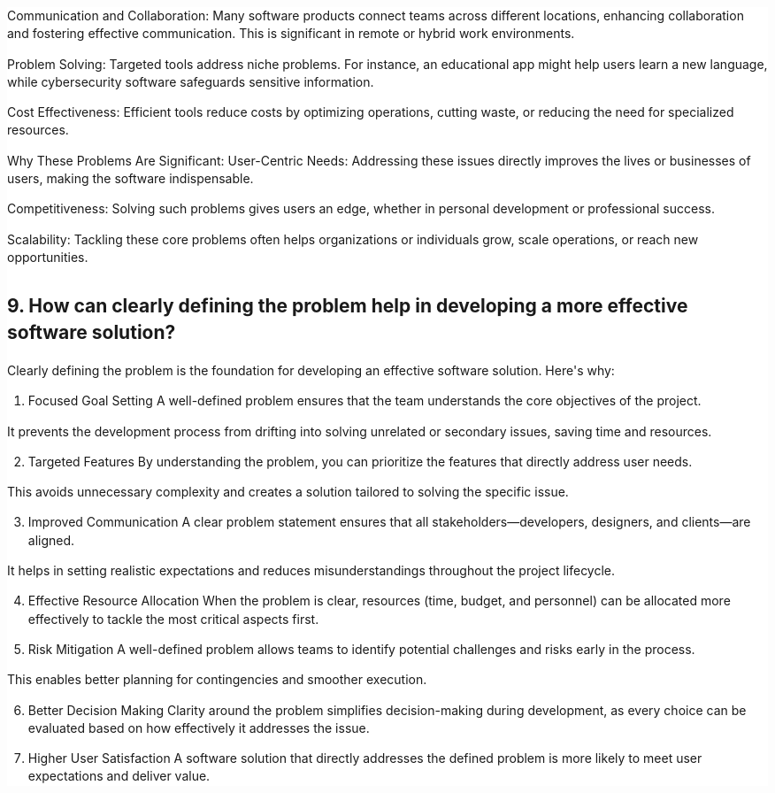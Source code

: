 Communication and Collaboration: Many software products connect teams across different locations, enhancing collaboration and fostering effective communication. This is significant in remote or hybrid work environments.

Problem Solving: Targeted tools address niche problems. For instance, an educational app might help users learn a new language, while cybersecurity software safeguards sensitive information.

Cost Effectiveness: Efficient tools reduce costs by optimizing operations, cutting waste, or reducing the need for specialized resources.

Why These Problems Are Significant:
User-Centric Needs: Addressing these issues directly improves the lives or businesses of users, making the software indispensable.

Competitiveness: Solving such problems gives users an edge, whether in personal development or professional success.

Scalability: Tackling these core problems often helps organizations or individuals grow, scale operations, or reach new opportunities.

## 9. How can clearly defining the problem help in developing a more effective software solution?
Clearly defining the problem is the foundation for developing an effective software solution. Here's why:

1. Focused Goal Setting
A well-defined problem ensures that the team understands the core objectives of the project.

It prevents the development process from drifting into solving unrelated or secondary issues, saving time and resources.

2. Targeted Features
By understanding the problem, you can prioritize the features that directly address user needs.

This avoids unnecessary complexity and creates a solution tailored to solving the specific issue.

3. Improved Communication
A clear problem statement ensures that all stakeholders—developers, designers, and clients—are aligned.

It helps in setting realistic expectations and reduces misunderstandings throughout the project lifecycle.

4. Effective Resource Allocation
When the problem is clear, resources (time, budget, and personnel) can be allocated more effectively to tackle the most critical aspects first.

5. Risk Mitigation
A well-defined problem allows teams to identify potential challenges and risks early in the process.

This enables better planning for contingencies and smoother execution.

6. Better Decision Making
Clarity around the problem simplifies decision-making during development, as every choice can be evaluated based on how effectively it addresses the issue.

7. Higher User Satisfaction
A software solution that directly addresses the defined problem is more likely to meet user expectations and deliver value.

